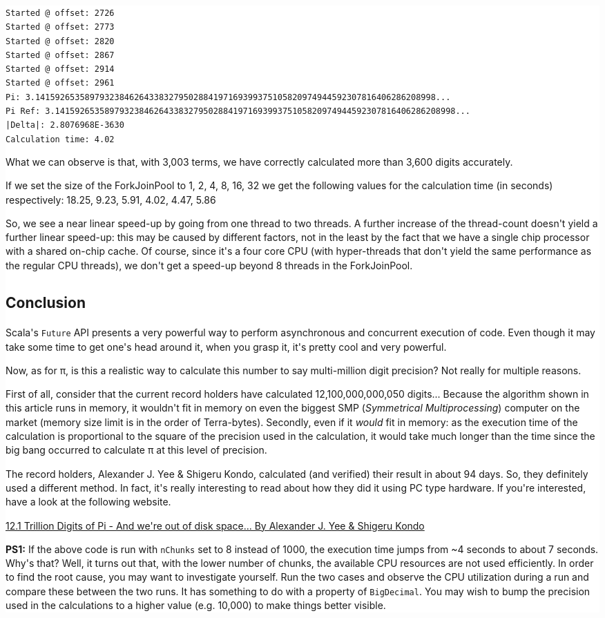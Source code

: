 ```
Started @ offset: 2726
Started @ offset: 2773
Started @ offset: 2820
Started @ offset: 2867
Started @ offset: 2914
Started @ offset: 2961
Pi: 3.141592653589793238462643383279502884197169399375105820974944592307816406286208998...
Pi Ref: 3.141592653589793238462643383279502884197169399375105820974944592307816406286208998...
|Delta|: 2.8076968E-3630
Calculation time: 4.02
```

What we can observe is that, with 3,003 terms, we have correctly calculated more
than 3,600 digits accurately.

If we set the size of the ForkJoinPool to 1, 2, 4, 8, 16, 32 we get the
following values for the calculation time (in seconds) respectively: 18.25,
9.23, 5.91, 4.02, 4.47, 5.86

So, we see a near linear speed-up by going from one thread to two threads. A
further increase of the thread-count doesn't yield a further linear speed-up:
this may be caused by different factors, not in the least by the fact that we
have a single chip processor with a shared on-chip cache. Of course, since it's
a four core CPU (with hyper-threads that don't yield the same performance as the
regular CPU threads), we don't get a speed-up beyond 8 threads in the
ForkJoinPool.

Conclusion
----------

Scala's `Future` API presents a very powerful way to perform asynchronous and
concurrent execution of code. Even though it may take some time to get one's
head around it, when you grasp it, it's pretty cool and very powerful.

Now, as for π, is this a realistic way to calculate this number to say
multi-million digit precision? Not really for multiple reasons.

First of all, consider that the current record holders have calculated
12,100,000,000,050 digits... Because the algorithm shown in this article runs in
memory, it wouldn't fit in memory on even the biggest SMP (_Symmetrical
Multiprocessing_) computer on the market (memory size limit is in the order of
Terra-bytes). Secondly, even if it _would_ fit in memory: as the execution time
of the calculation is proportional to the square of the precision used in the
calculation, it would take much longer than the time since the big bang occurred
to calculate π at this level of precision.

The record holders, Alexander J. Yee & Shigeru Kondo, calculated (and verified)
their result in about 94 days. So, they definitely used a different method. In
fact, it's really interesting to read about how they did it using PC type
hardware. If you're interested, have a look at the following website.

[12.1 Trillion Digits of Pi - And we're out of disk space... By Alexander J.
Yee & Shigeru Kondo](http://www.numberworld.org/misc_runs/pi-12t)

**PS1:** If the above code is run with `nChunks` set to 8 instead of 1000, the
execution time jumps from ~4 seconds to about 7 seconds. Why's that? Well, it
turns out that, with the lower number of chunks, the available CPU resources are
not used efficiently. In order to find the root cause, you may want to
investigate yourself. Run the two cases and observe the CPU utilization during a
run and compare these between the two runs. It has something to do with a
property of `BigDecimal`. You may wish to bump the precision used in the
calculations to a higher value (e.g. 10,000) to make things better visible.
